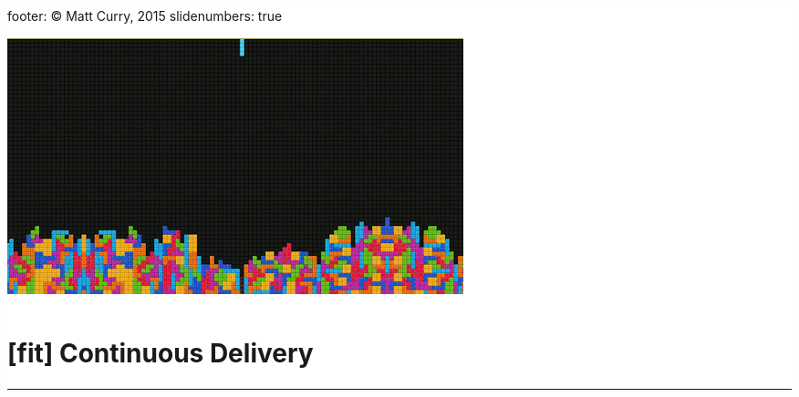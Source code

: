 footer: © Matt Curry, 2015
slidenumbers: true

![fit](../common/images/waterfall_release.gif)

# [fit] Continuous Delivery

---


[^1]: Jez Humbe - "Adopting Continuous Delivery"
[^2]: Jez Humble - "Adopting Continuous Delivery"
[^3]: John Gruver - A Practical Approach to Large-Scale Agile Development
[^4]: [http://www.agilemanifesto.org/principles.html](http://www.agilemanifesto.org/principles.html)